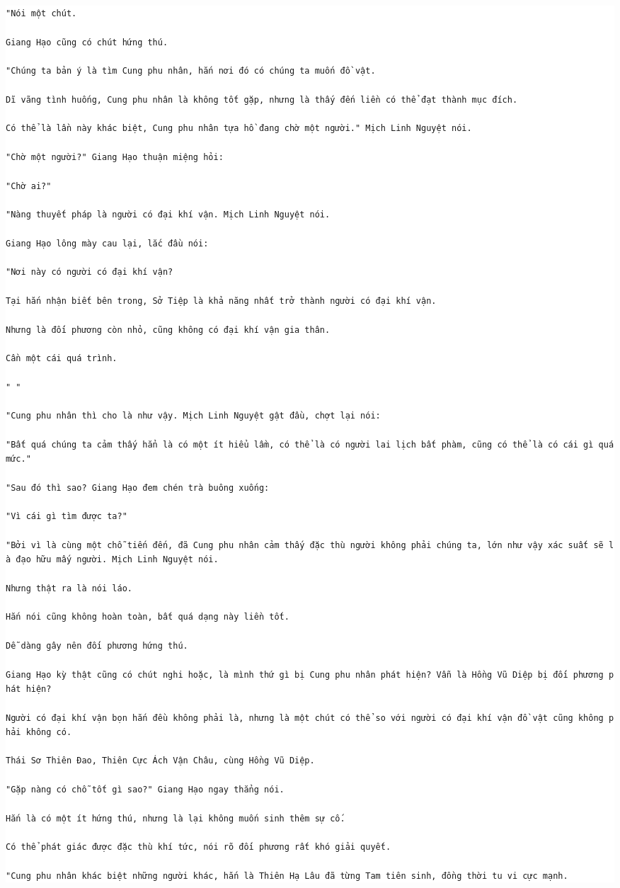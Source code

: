 	"Nói một chút.

	Giang Hạo cũng có chút hứng thú.

	"Chúng ta bản ý là tìm Cung phu nhân, hắn nơi đó có chúng ta muốn đồ vật.

	Dĩ vãng tình huống, Cung phu nhân là không tốt gặp, nhưng là thấy đến liền có thể đạt thành mục đích.

	Có thể là lần này khác biệt, Cung phu nhân tựa hồ đang chờ một người." Mịch Linh Nguyệt nói.

	"Chờ một người?" Giang Hạo thuận miệng hỏi:

	"Chờ ai?"

	"Nàng thuyết pháp là người có đại khí vận. Mịch Linh Nguyệt nói.

	Giang Hạo lông mày cau lại, lắc đầu nói:

	"Nơi này có người có đại khí vận?

	Tại hắn nhận biết bên trong, Sở Tiệp là khả năng nhất trở thành người có đại khí vận.

	Nhưng là đối phương còn nhỏ, cũng không có đại khí vận gia thân.

	Cần một cái quá trình.

	" "

	"Cung phu nhân thì cho là như vậy. Mịch Linh Nguyệt gật đầu, chợt lại nói:

	"Bất quá chúng ta cảm thấy hẳn là có một ít hiểu lầm, có thể là có người lai lịch bất phàm, cũng có thể là có cái gì quá mức."

	"Sau đó thì sao? Giang Hạo đem chén trà buông xuống:

	"Vì cái gì tìm được ta?"

	"Bởi vì là cùng một chỗ tiến đến, đã Cung phu nhân cảm thấy đặc thù người không phải chúng ta, lớn như vậy xác suất sẽ là đạo hữu mấy người. Mịch Linh Nguyệt nói.

	Nhưng thật ra là nói láo.

	Hắn nói cũng không hoàn toàn, bất quá dạng này liền tốt.

	Dễ dàng gây nên đối phương hứng thú.

	Giang Hạo kỳ thật cũng có chút nghi hoặc, là mình thứ gì bị Cung phu nhân phát hiện? Vẫn là Hồng Vũ Diệp bị đối phương phát hiện?

	Người có đại khí vận bọn hắn đều không phải là, nhưng là một chút có thể so với người có đại khí vận đồ vật cũng không phải không có.

	Thái Sơ Thiên Đao, Thiên Cực Ách Vận Châu, cùng Hồng Vũ Diệp.

	"Gặp nàng có chỗ tốt gì sao?" Giang Hạo ngay thẳng nói.

	Hắn là có một ít hứng thú, nhưng là lại không muốn sinh thêm sự cố.

	Có thể phát giác được đặc thù khí tức, nói rõ đối phương rất khó giải quyết.

	"Cung phu nhân khác biệt những người khác, hắn là Thiên Hạ Lâu đã từng Tam tiên sinh, đồng thời tu vi cực mạnh.
